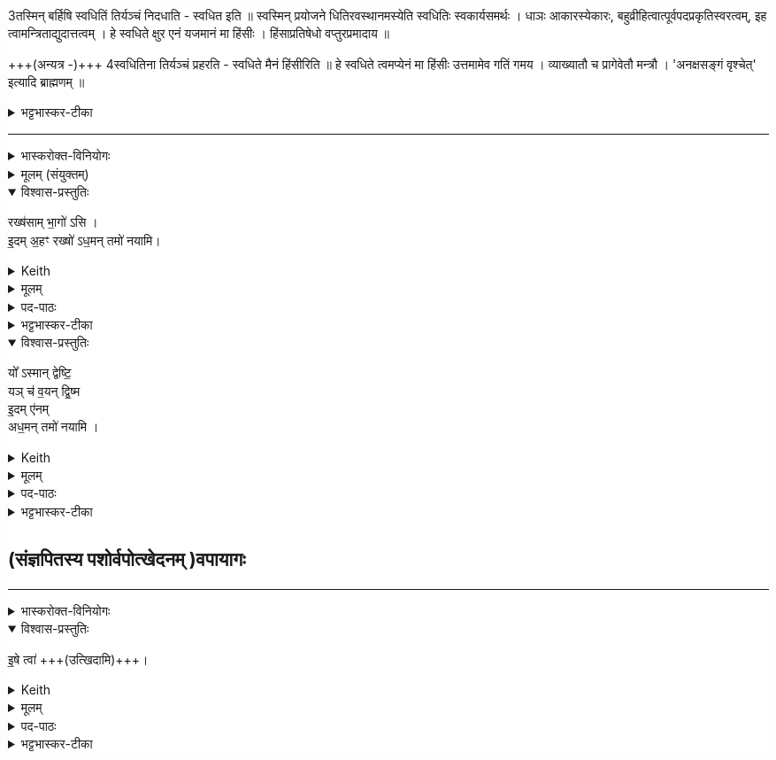 3तस्मिन् बर्हिषि स्वधितिं तिर्यञ्चं निदधाति - स्वधित इति ॥ स्वस्मिन् प्रयोजने धितिरवस्थानमस्येति स्वधितिः स्वकार्यसमर्थः । धाञः आकारस्येकारः, बहुव्रीहित्वात्पूर्वपदप्रकृतिस्वरत्वम्, इह त्वामन्त्रिताद्युदात्तत्वम् । हे स्वधिते क्षुर एनं यजमानं मा हिंसीः । हिंसाप्रतिषेधो वप्तुरप्रमादाय ॥

+++(अन्यत्र -)+++ 4स्वधितिना तिर्यञ्चं प्रहरति - स्वधिते मैनं हिंसीरिति ॥ हे स्वधिते त्वमप्येनं मा हिंसीः उत्तमामेव गतिं गमय । व्याख्यातौ च प्रागेवेतौ मन्त्रौ । 'अनक्षसङ्गं वृश्चेत्' इत्यादि ब्राह्मणम् ॥
</details>
</details>
</div>
<details><summary>भट्टभास्कर-टीका</summary></details>

_______
<details><summary>भास्करोक्त-विनियोगः</summary></details>
<details><summary>मूलम् (संयुक्तम्)</summary></details>
<details open><summary>विश्वास-प्रस्तुतिः</summary>

रख्ष॑साम् भा॒गो॑ ऽसि ।  
इ॒दम् अ॒हꣳ रख्षो॑ ऽध॒मन् तमो॑ नयामि।
</details>
<details><summary>Keith</summary></details>
<details><summary>मूलम्</summary></details>

<details><summary>पद-पाठः</summary></details>


<details><summary>भट्टभास्कर-टीका</summary></details>
<details open><summary>विश्वास-प्रस्तुतिः</summary>

यो᳚ ऽस्मान् द्वेष्टि॒  
यञ् च॑ व॒यन् द्वि॒ष्म  
इ॒दम् ए॑नम्  
अध॒मन् तमो॑ नयामि ।
</details>
<details><summary>Keith</summary></details>
<details><summary>मूलम्</summary></details>

<details><summary>पद-पाठः</summary></details>

<details><summary>भट्टभास्कर-टीका</summary></details>

## (संज्ञपितस्य पशोर्वपोत्खेदनम् )वपायागः


_______
<details><summary>भास्करोक्त-विनियोगः</summary></details>
<details open><summary>विश्वास-प्रस्तुतिः</summary>

इ॒षे त्वा॑ +++(उत्खिदामि)+++।
</details>
<details><summary>Keith</summary></details>
<details><summary>मूलम्</summary></details>
<details><summary>पद-पाठः</summary></details>

<details><summary>भट्टभास्कर-टीका</summary></details>
